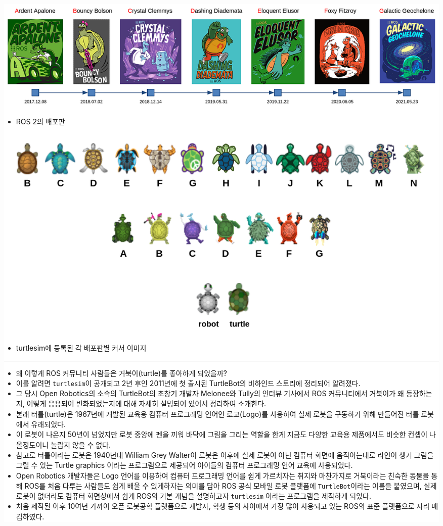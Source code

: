 ![](./assets/Ch07/ros02.png)
- ROS 2의 배포판

![](./assets/Ch07/ros03.png)
- turtlesim에 등록된 각 배포판별 커서 이미지

---
- 왜 이렇게 ROS 커뮤니티 사람들은 거북이(turtle)를 좋아하게 되었을까?
- 이를 알려면 `turtlesim`이 공개되고 2년 후인 2011년에 첫 출시된 TurtleBot의 비하인드 스토리에 정리되어 알려졌다.
- 그 당시 Open Robotics의 소속의 TurtleBot의 초창기 개발자 Melonee와 Tully의 인터뷰 기사에서 ROS 커뮤니티에서 거북이가 왜 등장하는지, 어떻게 응용되어 변화되었는지에 대해 자세히 설명되어 있어서 정리하여 소개한다.
- 본래 터틀(turtle)은 1967년에 개발된 교육용 컴퓨터 프로그래밍 언어인 로고(Logo)를 사용하여 실제 로봇을 구동하기 위해 만들어진 터틀 로봇에서 유래되었다.
- 이 로봇이 나온지 50년이 넘었지만 로봇 중앙에 펜을 끼워 바닥에 그림을 그리는 역할을 한게 지금도 다양한 교육용 제품에서도 비슷한 컨셉이 나올정도이니 놀랍지 않을 수 없다.
- 참고로 터틀이라는 로봇은 1940년대 William Grey Walter이 로봇은 이후에 실제 로봇이 아닌 컴퓨터 화면에 움직이는대로 라인이 생겨 그림을 그릴 수 있는 Turtle graphics 이라는 프로그램으로 제공되어 아이들의 컴퓨터 프로그래밍 언어 교육에 사용되었다.
- Open Robotics 개발자들은 Logo 언어를 이용하여 컴퓨터 프로그래밍 언어를 쉽게 가르치자는 취지와 마찬가지로 거북이라는 친숙한 동물을 통해 ROS를 처음 다루는 사람들도 쉽게 배울 수 있게하자는 의미를 담아 ROS 공식 모바일 로봇 플랫폼에 `TurtleBot`이라는 이름을 붙였으며, 실제 로봇이 없더라도 컴퓨터 화면상에서 쉽게 ROS의 기본 개념을 설명하고자 `turtlesim` 이라는 프로그램을 제작하게 되었다.
- 처음 제작된 이후 10여년 가까이 오픈 로봇공학 플랫폼으로 개발자, 학생 등의 사이에서 가장 많이 사용되고 있는 ROS의 표준 플랫폼으로 자리 매김하였다.
